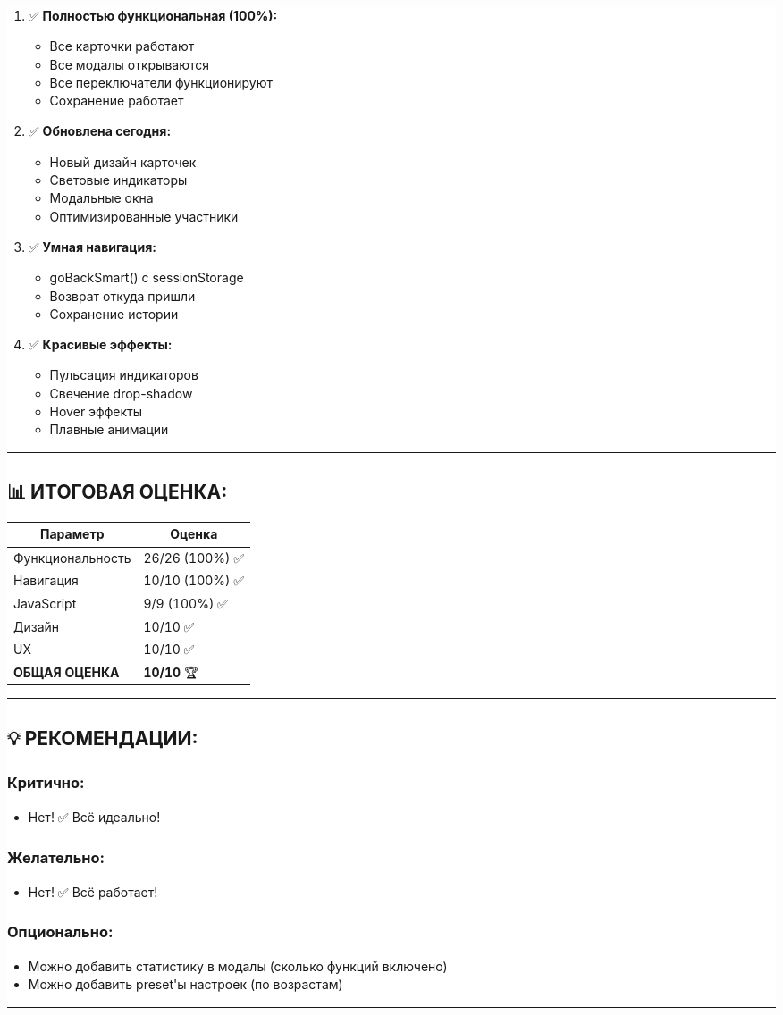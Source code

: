 1. ✅ **Полностью функциональная (100%):**
   - Все карточки работают
   - Все модалы открываются
   - Все переключатели функционируют
   - Сохранение работает

2. ✅ **Обновлена сегодня:**
   - Новый дизайн карточек
   - Световые индикаторы
   - Модальные окна
   - Оптимизированные участники

3. ✅ **Умная навигация:**
   - goBackSmart() с sessionStorage
   - Возврат откуда пришли
   - Сохранение истории

4. ✅ **Красивые эффекты:**
   - Пульсация индикаторов
   - Свечение drop-shadow
   - Hover эффекты
   - Плавные анимации

---

## 📊 **ИТОГОВАЯ ОЦЕНКА:**

| Параметр | Оценка |
|----------|--------|
| Функциональность | 26/26 (100%) ✅ |
| Навигация | 10/10 (100%) ✅ |
| JavaScript | 9/9 (100%) ✅ |
| Дизайн | 10/10 ✅ |
| UX | 10/10 ✅ |
| **ОБЩАЯ ОЦЕНКА** | **10/10** 🏆 |

---

## 💡 **РЕКОМЕНДАЦИИ:**

### **Критично:**
- Нет! ✅ Всё идеально!

### **Желательно:**
- Нет! ✅ Всё работает!

### **Опционально:**
- Можно добавить статистику в модалы (сколько функций включено)
- Можно добавить preset'ы настроек (по возрастам)

---
